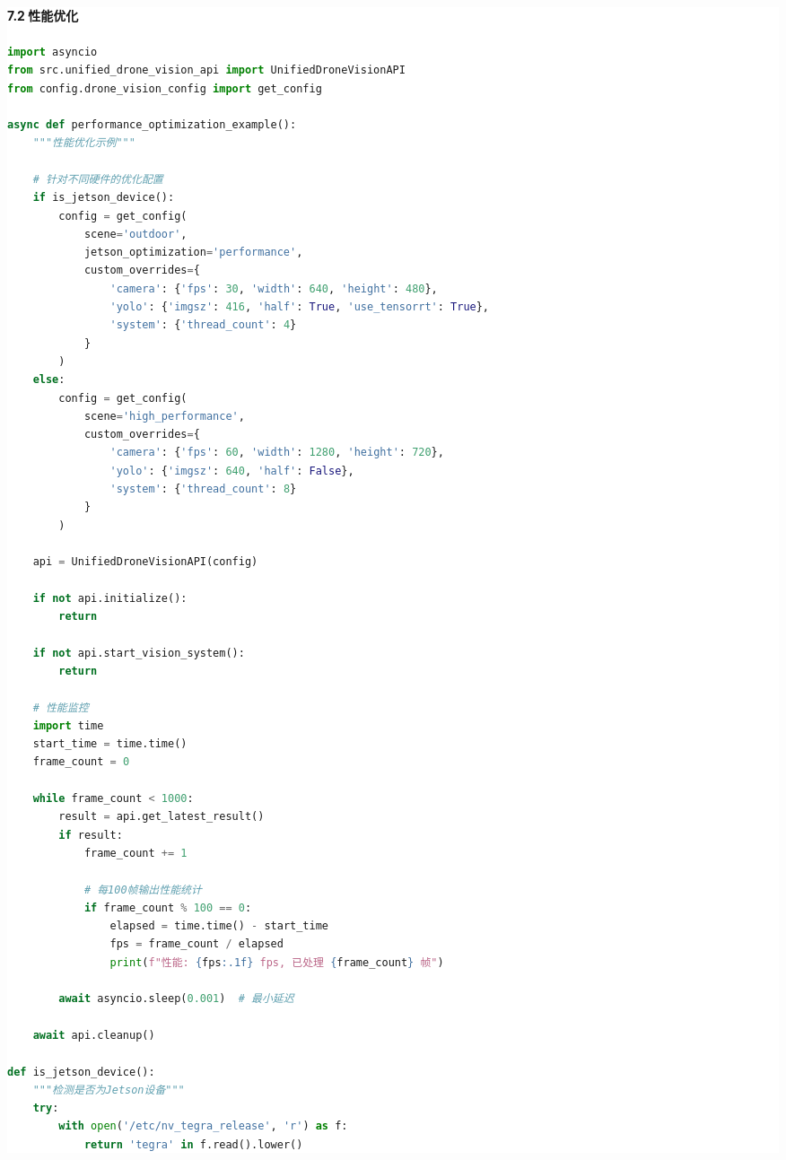 #### 7.2 性能优化

```python
import asyncio
from src.unified_drone_vision_api import UnifiedDroneVisionAPI
from config.drone_vision_config import get_config

async def performance_optimization_example():
    """性能优化示例"""
    
    # 针对不同硬件的优化配置
    if is_jetson_device():
        config = get_config(
            scene='outdoor',
            jetson_optimization='performance',
            custom_overrides={
                'camera': {'fps': 30, 'width': 640, 'height': 480},
                'yolo': {'imgsz': 416, 'half': True, 'use_tensorrt': True},
                'system': {'thread_count': 4}
            }
        )
    else:
        config = get_config(
            scene='high_performance',
            custom_overrides={
                'camera': {'fps': 60, 'width': 1280, 'height': 720},
                'yolo': {'imgsz': 640, 'half': False},
                'system': {'thread_count': 8}
            }
        )
    
    api = UnifiedDroneVisionAPI(config)
    
    if not api.initialize():
        return
    
    if not api.start_vision_system():
        return
    
    # 性能监控
    import time
    start_time = time.time()
    frame_count = 0
    
    while frame_count < 1000:
        result = api.get_latest_result()
        if result:
            frame_count += 1
            
            # 每100帧输出性能统计
            if frame_count % 100 == 0:
                elapsed = time.time() - start_time
                fps = frame_count / elapsed
                print(f"性能: {fps:.1f} fps, 已处理 {frame_count} 帧")
        
        await asyncio.sleep(0.001)  # 最小延迟
    
    await api.cleanup()

def is_jetson_device():
    """检测是否为Jetson设备"""
    try:
        with open('/etc/nv_tegra_release', 'r') as f:
            return 'tegra' in f.read().lower()
```
